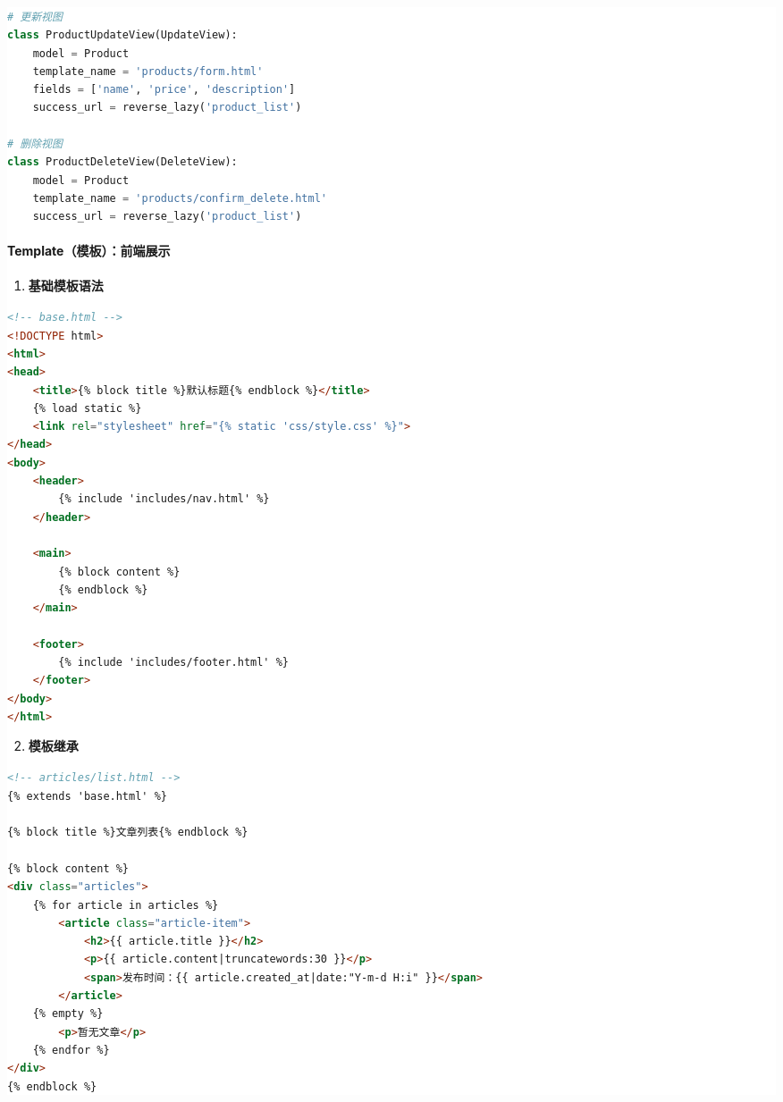 ```python
# 更新视图
class ProductUpdateView(UpdateView):
    model = Product
    template_name = 'products/form.html'
    fields = ['name', 'price', 'description']
    success_url = reverse_lazy('product_list')

# 删除视图
class ProductDeleteView(DeleteView):
    model = Product
    template_name = 'products/confirm_delete.html'
    success_url = reverse_lazy('product_list')
```

#### Template（模板）：前端展示
1. **基础模板语法**
```html
<!-- base.html -->
<!DOCTYPE html>
<html>
<head>
    <title>{% block title %}默认标题{% endblock %}</title>
    {% load static %}
    <link rel="stylesheet" href="{% static 'css/style.css' %}">
</head>
<body>
    <header>
        {% include 'includes/nav.html' %}
    </header>
    
    <main>
        {% block content %}
        {% endblock %}
    </main>
    
    <footer>
        {% include 'includes/footer.html' %}
    </footer>
</body>
</html>
```

2. **模板继承**
```html
<!-- articles/list.html -->
{% extends 'base.html' %}

{% block title %}文章列表{% endblock %}

{% block content %}
<div class="articles">
    {% for article in articles %}
        <article class="article-item">
            <h2>{{ article.title }}</h2>
            <p>{{ article.content|truncatewords:30 }}</p>
            <span>发布时间：{{ article.created_at|date:"Y-m-d H:i" }}</span>
        </article>
    {% empty %}
        <p>暂无文章</p>
    {% endfor %}
</div>
{% endblock %}
```
